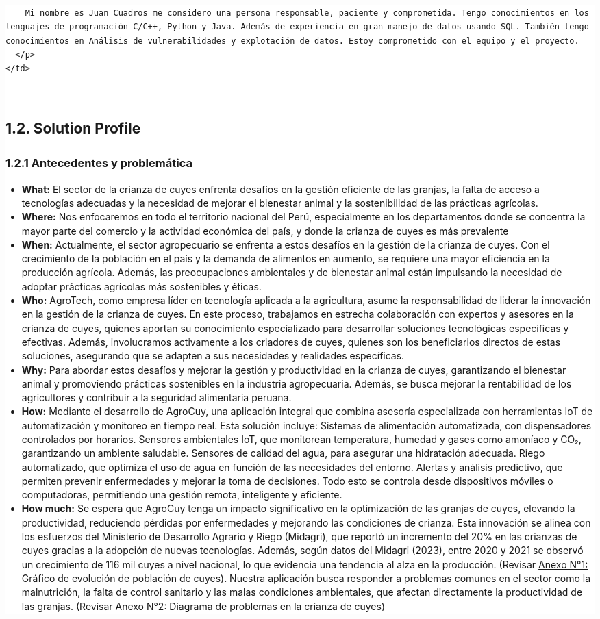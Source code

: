         Mi nombre es Juan Cuadros me considero una persona responsable, paciente y comprometida. Tengo conocimientos en los lenguajes de programación C/C++, Python y Java. Además de experiencia en gran manejo de datos usando SQL. También tengo conocimientos en Análisis de vulnerabilidades y explotación de datos. Estoy comprometido con el equipo y el proyecto.
      </p>
    </td>
  </tr>
</table>


<br>

## 1.2. Solution Profile

### 1.2.1 Antecedentes y problemática

- **What:** El sector de la crianza de cuyes enfrenta desafíos en la gestión eficiente de las granjas, la falta de acceso a tecnologías adecuadas y la necesidad de mejorar el bienestar animal y la sostenibilidad de las prácticas agrícolas. 
- **Where:** Nos enfocaremos en todo el territorio nacional del Perú, especialmente en los departamentos donde se concentra la mayor parte del comercio y la actividad económica del país, y donde la crianza de cuyes es más prevalente
- **When:** Actualmente, el sector agropecuario se enfrenta a estos desafíos en la gestión de la crianza de cuyes. Con el crecimiento de la población en el país y la demanda de alimentos en aumento, se requiere una mayor eficiencia en la producción agrícola. Además, las preocupaciones ambientales y de bienestar animal están impulsando la necesidad de adoptar prácticas agrícolas más sostenibles y éticas.
- **Who:** AgroTech, como empresa líder en tecnología aplicada a la agricultura, asume la responsabilidad de liderar la innovación en la gestión de la crianza de cuyes. En este proceso, trabajamos en estrecha colaboración con expertos y asesores en la crianza de cuyes, quienes aportan su conocimiento especializado para desarrollar soluciones tecnológicas específicas y efectivas. Además, involucramos activamente a los criadores de cuyes, quienes son los beneficiarios directos de estas soluciones, asegurando que se adapten a sus necesidades y realidades específicas.
- **Why:** Para abordar estos desafíos y mejorar la gestión y productividad en la crianza de cuyes, garantizando el bienestar animal y promoviendo prácticas sostenibles en la industria agropecuaria. Además, se busca mejorar la rentabilidad de los agricultores y contribuir a la seguridad alimentaria peruana.
- **How:** Mediante el desarrollo de AgroCuy, una aplicación integral que combina asesoría especializada con herramientas IoT de automatización y monitoreo en tiempo real. Esta solución incluye: Sistemas de alimentación automatizada, con dispensadores controlados por horarios. Sensores ambientales IoT, que monitorean temperatura, humedad y gases como amoníaco y CO₂, garantizando un ambiente saludable. Sensores de calidad del agua, para asegurar una hidratación adecuada. Riego automatizado, que optimiza el uso de agua en función de las necesidades del entorno. Alertas y análisis predictivo, que permiten prevenir enfermedades y mejorar la toma de decisiones. Todo esto se controla desde dispositivos móviles o computadoras, permitiendo una gestión remota, inteligente y eficiente.
- **How much:** Se espera que AgroCuy tenga un impacto significativo en la optimización de las granjas de cuyes, elevando la productividad, reduciendo pérdidas por enfermedades y mejorando las condiciones de crianza. Esta innovación se alinea con los esfuerzos del Ministerio de Desarrollo Agrario y Riego (Midagri), que reportó un incremento del 20% en las crianzas de cuyes gracias a la adopción de nuevas tecnologías. Además, según datos del Midagri (2023), entre 2020 y 2021 se observó un crecimiento de 116 mil cuyes a nivel nacional, lo que evidencia una tendencia al alza en la producción. (Revisar [Anexo N°1: Gráfico de evolución de población de cuyes](#anexo-n1-gráfico-de-evolución-de-población-de-cuyes)). Nuestra aplicación busca responder a problemas comunes en el sector como la malnutrición, la falta de control sanitario y las malas condiciones ambientales, que afectan directamente la productividad de las granjas. (Revisar [Anexo N°2: Diagrama de problemas en la crianza de cuyes](#anexo-n2-diagrama-de-problemas-en-la-crianza-de-cuyes))
